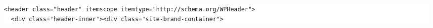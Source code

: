 <link rel="canonical" href="http://van14.com/posts/4a17b156.md">


<script id="page-configurations">
  // https://hexo.io/docs/variables.html
  CONFIG.page = {
    sidebar: "",
    isHome : false,
    isPost : true,
    lang   : 'zh-CN'
  };
</script>

  <title>Hello World | van_blog</title>
  






  <noscript>
  <style>
  .use-motion .brand,
  .use-motion .menu-item,
  .sidebar-inner,
  .use-motion .post-block,
  .use-motion .pagination,
  .use-motion .comments,
  .use-motion .post-header,
  .use-motion .post-body,
  .use-motion .collection-header { opacity: initial; }

  .use-motion .site-title,
  .use-motion .site-subtitle {
    opacity: initial;
    top: initial;
  }

  .use-motion .logo-line-before i { left: initial; }
  .use-motion .logo-line-after i { right: initial; }
  </style>
</noscript>

</head>

<body itemscope itemtype="http://schema.org/WebPage">
  <div class="container use-motion">
    <div class="headband"></div>

    <header class="header" itemscope itemtype="http://schema.org/WPHeader">
      <div class="header-inner"><div class="site-brand-container">
  <div class="site-nav-toggle">
    <div class="toggle" aria-label="切换导航栏">
      <span class="toggle-line toggle-line-first"></span>
      <span class="toggle-line toggle-line-middle"></span>
      <span class="toggle-line toggle-line-last"></span>
    </div>
  </div>
